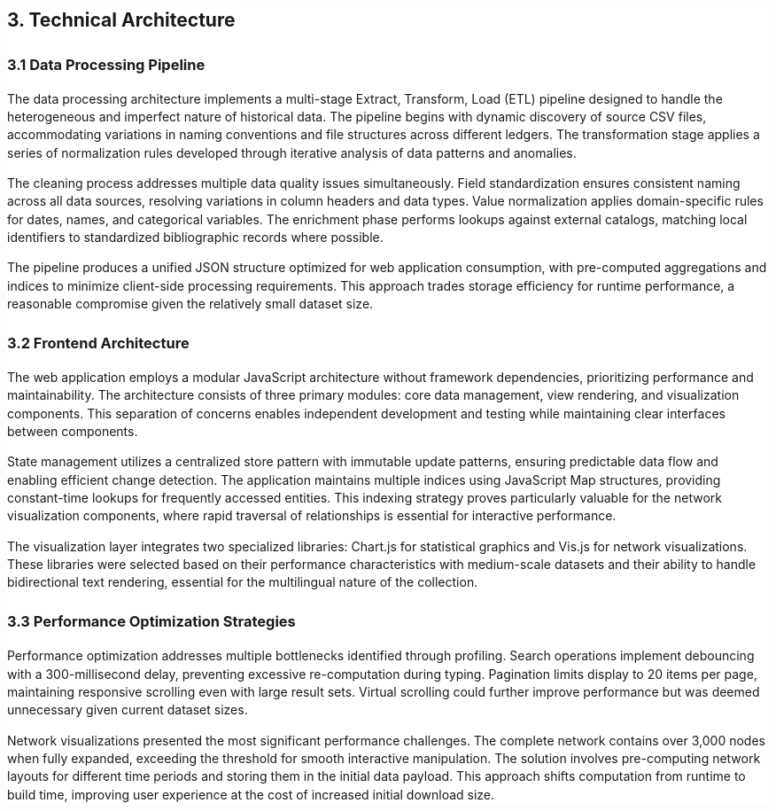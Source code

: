 ## **3\. Technical Architecture**

### **3.1 Data Processing Pipeline**

The data processing architecture implements a multi-stage Extract, Transform, Load (ETL) pipeline designed to handle the heterogeneous and imperfect nature of historical data. The pipeline begins with dynamic discovery of source CSV files, accommodating variations in naming conventions and file structures across different ledgers. The transformation stage applies a series of normalization rules developed through iterative analysis of data patterns and anomalies.

The cleaning process addresses multiple data quality issues simultaneously. Field standardization ensures consistent naming across all data sources, resolving variations in column headers and data types. Value normalization applies domain-specific rules for dates, names, and categorical variables. The enrichment phase performs lookups against external catalogs, matching local identifiers to standardized bibliographic records where possible.

The pipeline produces a unified JSON structure optimized for web application consumption, with pre-computed aggregations and indices to minimize client-side processing requirements. This approach trades storage efficiency for runtime performance, a reasonable compromise given the relatively small dataset size.

### **3.2 Frontend Architecture**

The web application employs a modular JavaScript architecture without framework dependencies, prioritizing performance and maintainability. The architecture consists of three primary modules: core data management, view rendering, and visualization components. This separation of concerns enables independent development and testing while maintaining clear interfaces between components.

State management utilizes a centralized store pattern with immutable update patterns, ensuring predictable data flow and enabling efficient change detection. The application maintains multiple indices using JavaScript Map structures, providing constant-time lookups for frequently accessed entities. This indexing strategy proves particularly valuable for the network visualization components, where rapid traversal of relationships is essential for interactive performance.

The visualization layer integrates two specialized libraries: Chart.js for statistical graphics and Vis.js for network visualizations. These libraries were selected based on their performance characteristics with medium-scale datasets and their ability to handle bidirectional text rendering, essential for the multilingual nature of the collection.

### **3.3 Performance Optimization Strategies**

Performance optimization addresses multiple bottlenecks identified through profiling. Search operations implement debouncing with a 300-millisecond delay, preventing excessive re-computation during typing. Pagination limits display to 20 items per page, maintaining responsive scrolling even with large result sets. Virtual scrolling could further improve performance but was deemed unnecessary given current dataset sizes.

Network visualizations presented the most significant performance challenges. The complete network contains over 3,000 nodes when fully expanded, exceeding the threshold for smooth interactive manipulation. The solution involves pre-computing network layouts for different time periods and storing them in the initial data payload. This approach shifts computation from runtime to build time, improving user experience at the cost of increased initial download size.

